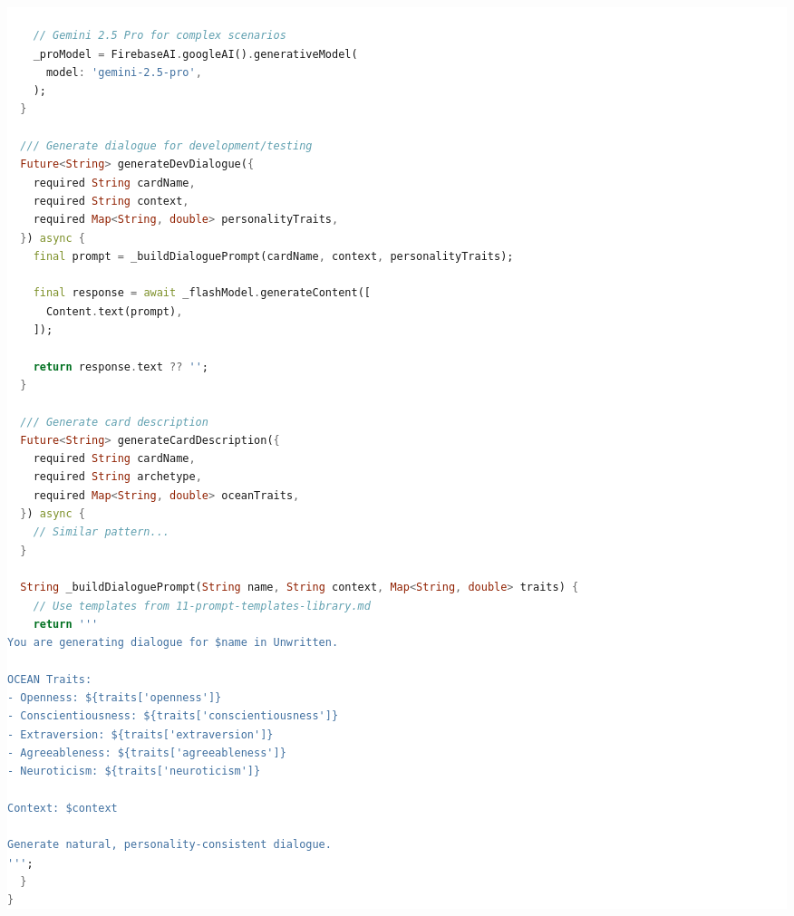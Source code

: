```dart
    
    // Gemini 2.5 Pro for complex scenarios
    _proModel = FirebaseAI.googleAI().generativeModel(
      model: 'gemini-2.5-pro',
    );
  }
  
  /// Generate dialogue for development/testing
  Future<String> generateDevDialogue({
    required String cardName,
    required String context,
    required Map<String, double> personalityTraits,
  }) async {
    final prompt = _buildDialoguePrompt(cardName, context, personalityTraits);
    
    final response = await _flashModel.generateContent([
      Content.text(prompt),
    ]);
    
    return response.text ?? '';
  }
  
  /// Generate card description
  Future<String> generateCardDescription({
    required String cardName,
    required String archetype,
    required Map<String, double> oceanTraits,
  }) async {
    // Similar pattern...
  }
  
  String _buildDialoguePrompt(String name, String context, Map<String, double> traits) {
    // Use templates from 11-prompt-templates-library.md
    return '''
You are generating dialogue for $name in Unwritten.

OCEAN Traits:
- Openness: ${traits['openness']}
- Conscientiousness: ${traits['conscientiousness']}
- Extraversion: ${traits['extraversion']}
- Agreeableness: ${traits['agreeableness']}
- Neuroticism: ${traits['neuroticism']}

Context: $context

Generate natural, personality-consistent dialogue.
''';
  }
}
```
